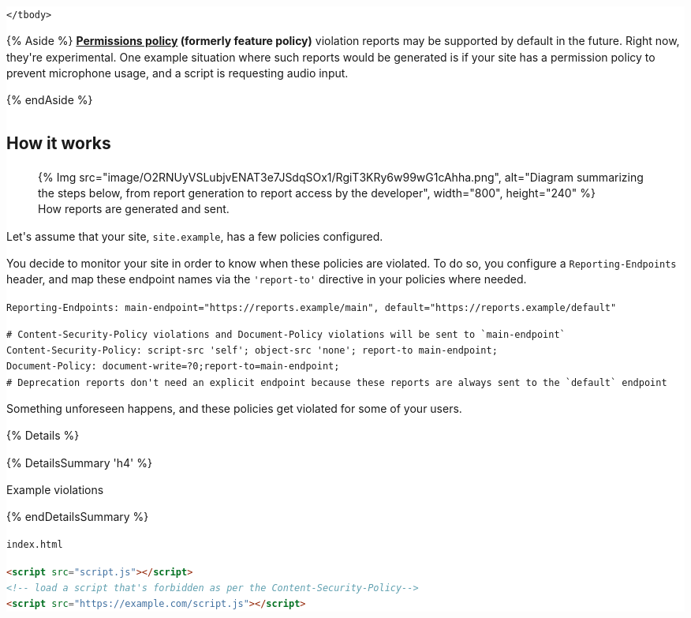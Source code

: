     </tbody>
  </table>
</div>

{% Aside %}
**[Permissions
policy](https://developer.mozilla.org/en-US/docs/Web/HTTP/Headers/Feature-Policy)
(formerly feature policy)** violation reports may be supported by default in the future.
Right now, they're experimental. One example situation where such reports would be
generated is if your site has a permission policy to prevent microphone usage, and a
script is requesting audio input.

{% endAside %}

## How it works

<figure class="w-figure">
{% Img src="image/O2RNUyVSLubjvENAT3e7JSdqSOx1/RgiT3KRy6w99wG1cAhha.png", alt="Diagram summarizing the steps below, from report generation to report access by the developer", width="800", height="240" %}
  <figcaption class="w-figcaption">
    How reports are generated and sent.
  </figcaption>
</figure>

Let's assume that your site, `site.example`, has a few policies configured.

You decide to monitor your site in order to know when these policies are violated. To do
so, you configure a `Reporting-Endpoints` header, and map these endpoint names via the
`'report-to'` directive in your policies where needed.

```http
Reporting-Endpoints: main-endpoint="https://reports.example/main", default="https://reports.example/default"
```

```http
# Content-Security-Policy violations and Document-Policy violations will be sent to `main-endpoint`
Content-Security-Policy: script-src 'self'; object-src 'none'; report-to main-endpoint;
Document-Policy: document-write=?0;report-to=main-endpoint;
# Deprecation reports don't need an explicit endpoint because these reports are always sent to the `default` endpoint
```

Something unforeseen happens, and these policies get violated for some of your users.

{% Details %}

{% DetailsSummary 'h4' %}

Example violations

{% endDetailsSummary %}

`index.html`

```html
<script src="script.js"></script>
<!-- load a script that's forbidden as per the Content-Security-Policy-->
<script src="https://example.com/script.js"></script>
```
